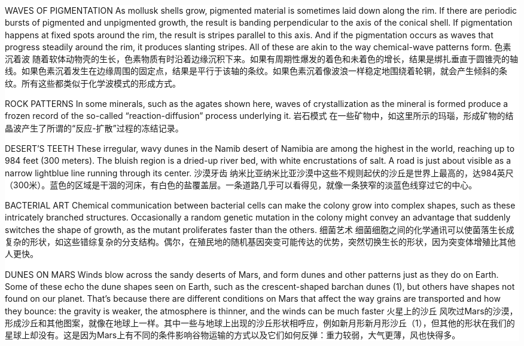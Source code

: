 


WAVES OF PIGMENTATION
As mollusk shells grow, pigmented material is sometimes laid down along the rim. If there are periodic bursts of pigmented and unpigmented growth, the result is banding perpendicular to the axis of the conical shell. If pigmentation happens at fixed spots around the rim, the result is stripes parallel to this axis. And if the pigmentation occurs as waves that progress steadily around the rim, it produces slanting stripes. All of these are akin to the way chemical-wave patterns form.
色素沉着波
随着软体动物壳的生长，色素物质有时沿着边缘沉积下来。如果有周期性爆发的着色和未着色的增长，结果是绑扎垂直于圆锥壳的轴线。如果色素沉着发生在边缘周围的固定点，结果是平行于该轴的条纹。如果色素沉着像波浪一样稳定地围绕着轮辋，就会产生倾斜的条纹。所有这些都类似于化学波模式的形成方式。




ROCK PATTERNS
In some minerals, such as the agates shown here, waves of crystallization as the mineral is formed produce a frozen record of the so-called “reaction-diffusion” process underlying it.
岩石模式
在一些矿物中，如这里所示的玛瑙，形成矿物的结晶波产生了所谓的“反应-扩散”过程的冻结记录。



DESERT’S TEETH
These irregular, wavy dunes in the Namib desert of Namibia are among the highest in the world, reaching up to 984 feet (300 meters). The bluish region is a dried-up river bed, with white encrustations of salt. A road is just about visible as a narrow lightblue line running through its center.
沙漠牙齿
纳米比亚纳米比亚沙漠中这些不规则起伏的沙丘是世界上最高的，达984英尺（300米）。蓝色的区域是干涸的河床，有白色的盐覆盖层。一条道路几乎可以看得见，就像一条狭窄的淡蓝色线穿过它的中心。






BACTERIAL ART
Chemical communication between bacterial cells can make the colony grow into complex shapes, such as these intricately branched structures. Occasionally a random genetic mutation in the colony might convey an advantage that suddenly switches the shape of growth, as the mutant proliferates faster than the others.
细菌艺术
细菌细胞之间的化学通讯可以使菌落生长成复杂的形状，如这些错综复杂的分支结构。偶尔，在殖民地的随机基因突变可能传达的优势，突然切换生长的形状，因为突变体增殖比其他人更快。






DUNES ON MARS
Winds blow across the sandy deserts of Mars, and form dunes and other patterns just as they do on Earth. Some of these echo the dune shapes seen on Earth, such as the crescent-shaped barchan dunes (1), but others have shapes not found on our planet. That’s because there are different conditions on Mars that affect the way grains are transported and how they bounce: the gravity is weaker, the atmosphere is thinner, and the winds can be much faster
火星上的沙丘
风吹过Mars的沙漠，形成沙丘和其他图案，就像在地球上一样。其中一些与地球上出现的沙丘形状相呼应，例如新月形新月形沙丘（1），但其他的形状在我们的星球上却没有。这是因为Mars上有不同的条件影响谷物运输的方式以及它们如何反弹：重力较弱，大气更薄，风也快得多。




